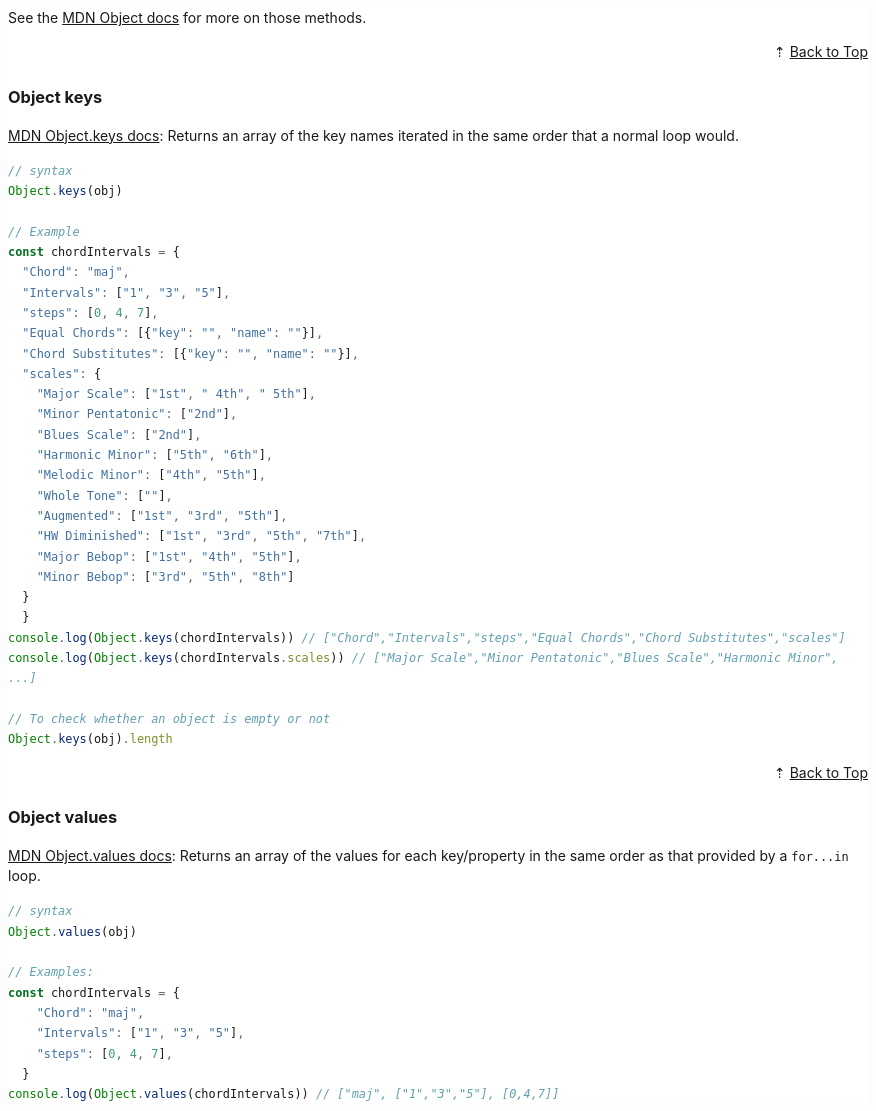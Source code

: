 See the [MDN Object docs](https://developer.mozilla.org/en-US/docs/Web/JavaScript/Reference/Global_Objects/Object) for more on those methods.

<div align="right">&#8673; <a href="#back-to-top" title="Table of Contents">Back to Top</a></div>

### Object keys

[MDN Object.keys docs](https://developer.mozilla.org/en-US/docs/Web/JavaScript/Reference/Global_Objects/Object/keys): Returns an array of the key names iterated in the same order that a normal loop would.

```js
// syntax
Object.keys(obj)

// Example
const chordIntervals = {
  "Chord": "maj",
  "Intervals": ["1", "3", "5"],
  "steps": [0, 4, 7],
  "Equal Chords": [{"key": "", "name": ""}],
  "Chord Substitutes": [{"key": "", "name": ""}],
  "scales": {
    "Major Scale": ["1st", " 4th", " 5th"],
    "Minor Pentatonic": ["2nd"],
    "Blues Scale": ["2nd"],
    "Harmonic Minor": ["5th", "6th"],
    "Melodic Minor": ["4th", "5th"],
    "Whole Tone": [""],
    "Augmented": ["1st", "3rd", "5th"],
    "HW Diminished": ["1st", "3rd", "5th", "7th"],
    "Major Bebop": ["1st", "4th", "5th"],
    "Minor Bebop": ["3rd", "5th", "8th"]
  }
  }
console.log(Object.keys(chordIntervals)) // ["Chord","Intervals","steps","Equal Chords","Chord Substitutes","scales"]
console.log(Object.keys(chordIntervals.scales)) // ["Major Scale","Minor Pentatonic","Blues Scale","Harmonic Minor", ...]

// To check whether an object is empty or not
Object.keys(obj).length 
```

<div align="right">&#8673; <a href="#back-to-top" title="Table of Contents">Back to Top</a></div>

### Object values

[MDN Object.values docs](https://developer.mozilla.org/en-US/docs/Web/JavaScript/Reference/Global_objects/Object/values): Returns an array of the values for each key/property in the same order as that provided by a `for...in` loop.

```js
// syntax
Object.values(obj)

// Examples:
const chordIntervals = {
    "Chord": "maj",
    "Intervals": ["1", "3", "5"],
    "steps": [0, 4, 7],
  }
console.log(Object.values(chordIntervals)) // ["maj", ["1","3","5"], [0,4,7]]
```
